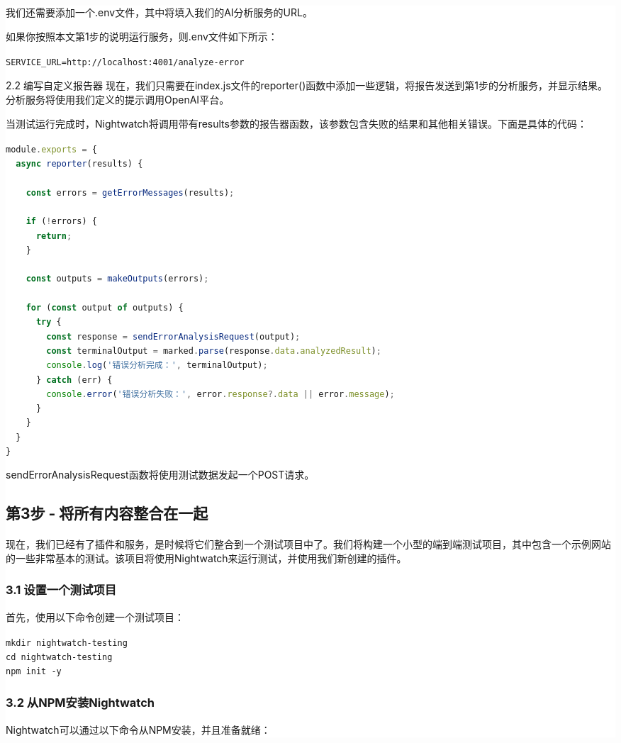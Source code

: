 我们还需要添加一个.env文件，其中将填入我们的AI分析服务的URL。

如果你按照本文第1步的说明运行服务，则.env文件如下所示：

```
SERVICE_URL=http://localhost:4001/analyze-error
```

2.2 编写自定义报告器
现在，我们只需要在index.js文件的reporter()函数中添加一些逻辑，将报告发送到第1步的分析服务，并显示结果。分析服务将使用我们定义的提示调用OpenAI平台。

当测试运行完成时，Nightwatch将调用带有results参数的报告器函数，该参数包含失败的结果和其他相关错误。下面是具体的代码：

```javascript
module.exports = {
  async reporter(results) {

    const errors = getErrorMessages(results);

    if (!errors) {
      return;
    }

    const outputs = makeOutputs(errors);

    for (const output of outputs) {
      try {
        const response = sendErrorAnalysisRequest(output);
        const terminalOutput = marked.parse(response.data.analyzedResult);
        console.log('错误分析完成：', terminalOutput);
      } catch (err) {
        console.error('错误分析失败：', error.response?.data || error.message);
      }
    }
  }
}
```

sendErrorAnalysisRequest函数将使用测试数据发起一个POST请求。

## 第3步 - 将所有内容整合在一起

现在，我们已经有了插件和服务，是时候将它们整合到一个测试项目中了。我们将构建一个小型的端到端测试项目，其中包含一个示例网站的一些非常基本的测试。该项目将使用Nightwatch来运行测试，并使用我们新创建的插件。

### 3.1 设置一个测试项目
首先，使用以下命令创建一个测试项目：

```
mkdir nightwatch-testing
cd nightwatch-testing
npm init -y
```

### 3.2 从NPM安装Nightwatch
Nightwatch可以通过以下命令从NPM安装，并且准备就绪：
